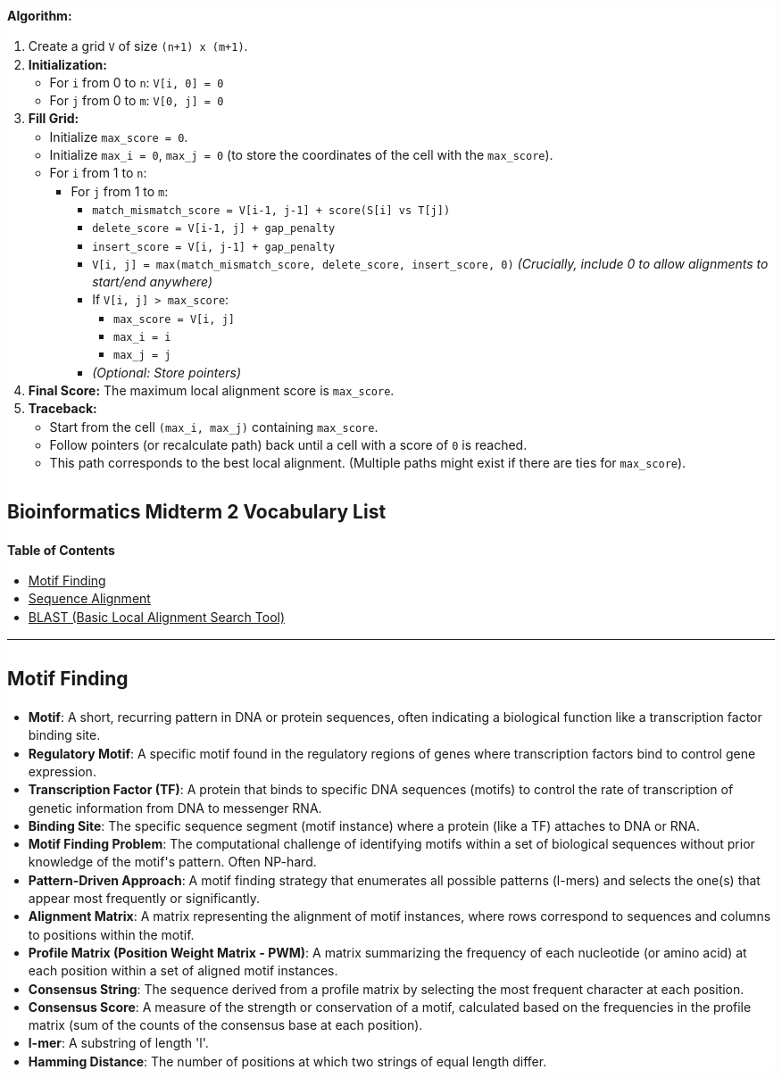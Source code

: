 **Algorithm:**

1.  Create a grid `V` of size `(n+1) x (m+1)`.
2.  **Initialization:**
    * For `i` from 0 to `n`: `V[i, 0] = 0`
    * For `j` from 0 to `m`: `V[0, j] = 0`
3.  **Fill Grid:**
    * Initialize `max_score = 0`.
    * Initialize `max_i = 0`, `max_j = 0` (to store the coordinates of the cell with the `max_score`).
    * For `i` from 1 to `n`:
        * For `j` from 1 to `m`:
            * `match_mismatch_score = V[i-1, j-1] + score(S[i] vs T[j])`
            * `delete_score = V[i-1, j] + gap_penalty`
            * `insert_score = V[i, j-1] + gap_penalty`
            * `V[i, j] = max(match_mismatch_score, delete_score, insert_score, 0)` *(Crucially, include 0 to allow alignments to start/end anywhere)*
            * If `V[i, j] > max_score`:
                * `max_score = V[i, j]`
                * `max_i = i`
                * `max_j = j`
            * *(Optional: Store pointers)*
4.  **Final Score:** The maximum local alignment score is `max_score`.
5.  **Traceback:**
    * Start from the cell `(max_i, max_j)` containing `max_score`.
    * Follow pointers (or recalculate path) back until a cell with a score of `0` is reached.
    * This path corresponds to the best local alignment. (Multiple paths might exist if there are ties for `max_score`).






## Bioinformatics Midterm 2 Vocabulary List

**Table of Contents**
* [Motif Finding](#motif-finding)
* [Sequence Alignment](#sequence-alignment)
* [BLAST (Basic Local Alignment Search Tool)](#blast-basic-local-alignment-search-tool)

---

## Motif Finding

* **Motif**: A short, recurring pattern in DNA or protein sequences, often indicating a biological function like a transcription factor binding site.
* **Regulatory Motif**: A specific motif found in the regulatory regions of genes where transcription factors bind to control gene expression.
* **Transcription Factor (TF)**: A protein that binds to specific DNA sequences (motifs) to control the rate of transcription of genetic information from DNA to messenger RNA.
* **Binding Site**: The specific sequence segment (motif instance) where a protein (like a TF) attaches to DNA or RNA.
* **Motif Finding Problem**: The computational challenge of identifying motifs within a set of biological sequences without prior knowledge of the motif's pattern. Often NP-hard.
* **Pattern-Driven Approach**: A motif finding strategy that enumerates all possible patterns (l-mers) and selects the one(s) that appear most frequently or significantly.
* **Alignment Matrix**: A matrix representing the alignment of motif instances, where rows correspond to sequences and columns to positions within the motif.
* **Profile Matrix (Position Weight Matrix - PWM)**: A matrix summarizing the frequency of each nucleotide (or amino acid) at each position within a set of aligned motif instances.
* **Consensus String**: The sequence derived from a profile matrix by selecting the most frequent character at each position.
* **Consensus Score**: A measure of the strength or conservation of a motif, calculated based on the frequencies in the profile matrix (sum of the counts of the consensus base at each position).
* **l-mer**: A substring of length 'l'.
* **Hamming Distance**: The number of positions at which two strings of equal length differ.
